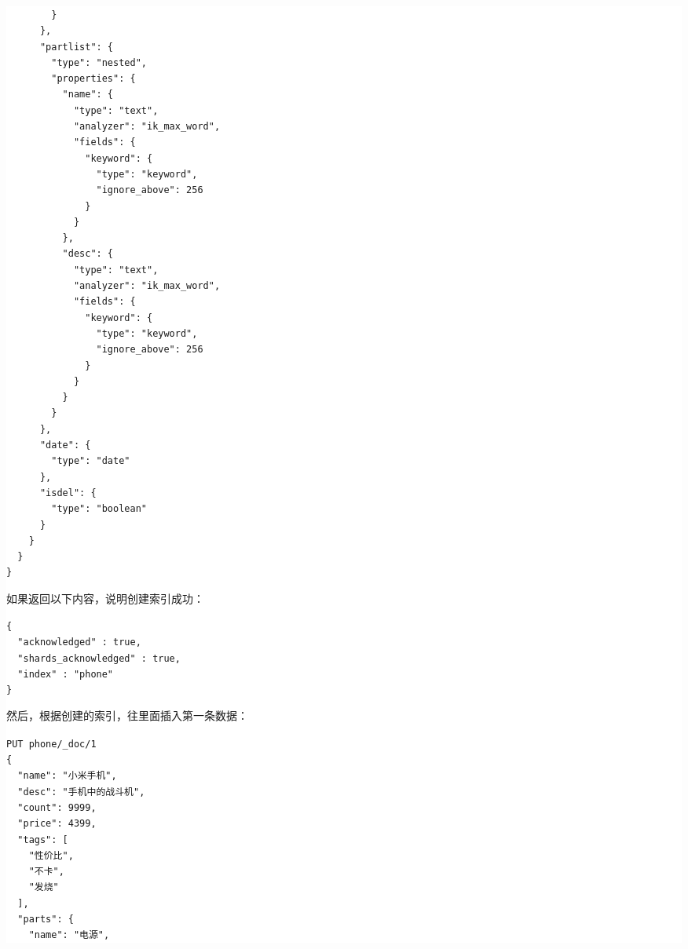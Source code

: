 ```
        }
      },
      "partlist": {
        "type": "nested",
        "properties": {
          "name": {
            "type": "text",
            "analyzer": "ik_max_word",
            "fields": {
              "keyword": {
                "type": "keyword",
                "ignore_above": 256
              }
            }
          },
          "desc": {
            "type": "text",
            "analyzer": "ik_max_word",
            "fields": {
              "keyword": {
                "type": "keyword",
                "ignore_above": 256
              }
            }
          }
        }
      },
      "date": {
        "type": "date"
      },
      "isdel": {
        "type": "boolean"
      }
    }
  }
}
```

如果返回以下内容，说明创建索引成功：

```
{
  "acknowledged" : true,
  "shards_acknowledged" : true,
  "index" : "phone"
}

```

然后，根据创建的索引，往里面插入第一条数据：

```
PUT phone/_doc/1
{
  "name": "小米手机",
  "desc": "手机中的战斗机",
  "count": 9999,
  "price": 4399,
  "tags": [
    "性价比",
    "不卡",
    "发烧"
  ],
  "parts": {
    "name": "电源",
```